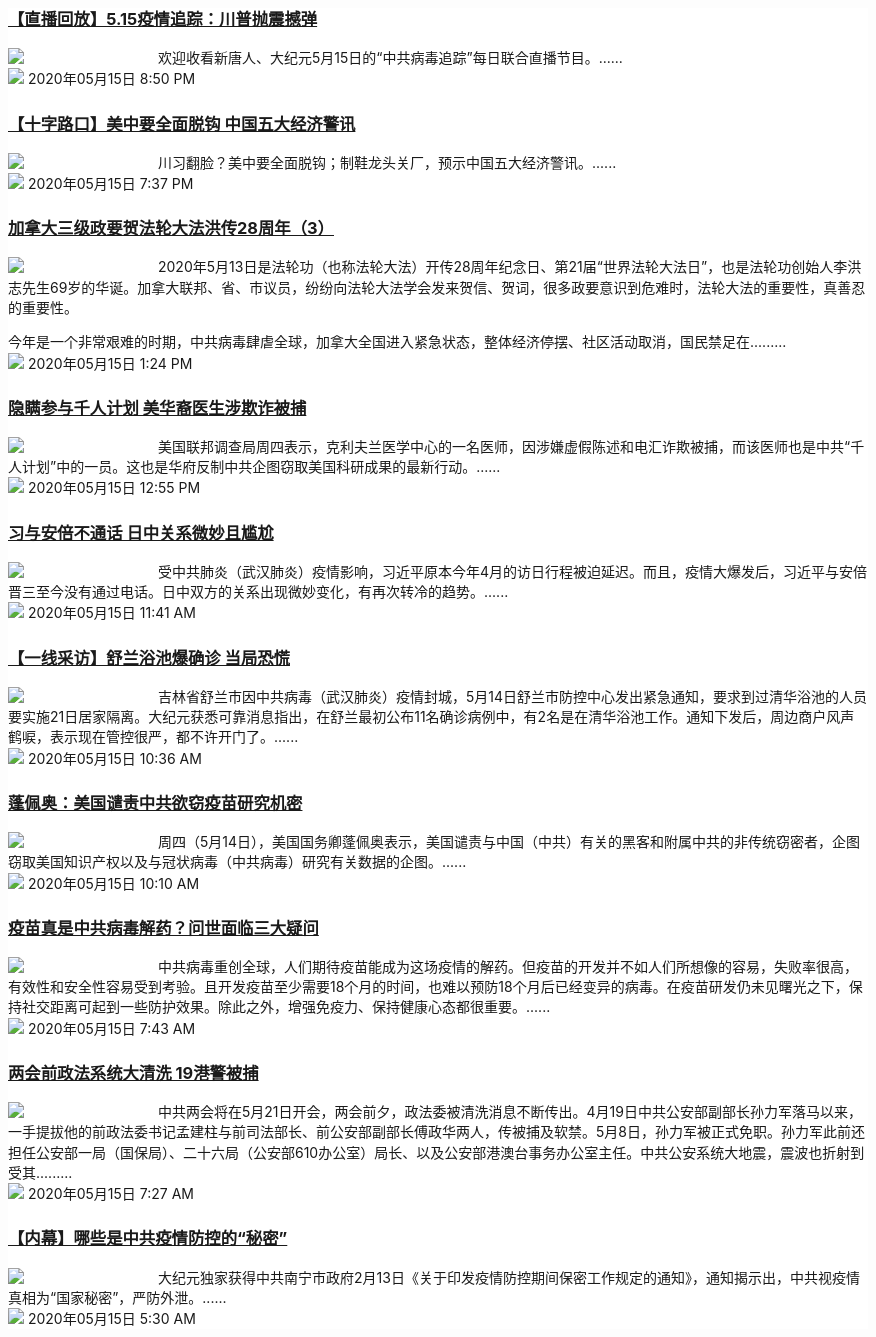 <tr><td><h3><a href="https://github.com/carc2844/djy/blob/master/gb/20/5/15/n12111731.md#1" target="_blank">【直播回放】5.15疫情追踪：川普抛震撼弹</a><br></h3><a href="https://github.com/carc2844/djy/blob/master/gb/20/5/15/n12111731.md#1" target="_blank"><img width="150" src="https://i.epochtimes.com/assets/uploads/2020/05/download-62-150x120.jpg" align ="left"></a>欢迎收看新唐人、大纪元5月15日的“中共病毒追踪”每日联合直播节目。......<br><img align="bottom" src="https://www.epochtimes.com/assets/themes/djy/images/time.gif"> 2020年05月15日 8:50 PM							</td></tr>
<tr><td><h3><a href="https://github.com/carc2844/djy/blob/master/gb/20/5/15/n12110809.md#1" target="_blank">【十字路口】美中要全面脱钩 中国五大经济警讯</a><br></h3><a href="https://github.com/carc2844/djy/blob/master/gb/20/5/15/n12110809.md#1" target="_blank"><img width="150" src="https://i.epochtimes.com/assets/uploads/2020/05/download-6-1-150x120.jpg" align ="left"></a>川习翻脸？美中要全面脱钩；制鞋龙头关厂，预示中国五大经济警讯。......<br><img align="bottom" src="https://www.epochtimes.com/assets/themes/djy/images/time.gif"> 2020年05月15日 7:37 PM							</td></tr>
<tr><td><h3><a href="https://github.com/carc2844/djy/blob/master/gb/20/5/15/n12110567.md#1" target="_blank">加拿大三级政要贺法轮大法洪传28周年（3）</a><br></h3><a href="https://github.com/carc2844/djy/blob/master/gb/20/5/15/n12110567.md#1" target="_blank"><img width="150" src="https://i.epochtimes.com/assets/uploads/2020/05/2017-5-10-canada-ottawa_01-ss-150x120.jpg" align ="left"></a>2020年5月13日是法轮功（也称法轮大法）开传28周年纪念日、第21届“世界法轮大法日”，也是法轮功创始人李洪志先生69岁的华诞。加拿大联邦、省、市议员，纷纷向法轮大法学会发来贺信、贺词，很多政要意识到危难时，法轮大法的重要性，真善忍的重要性。

今年是一个非常艰难的时期，中共病毒肆虐全球，加拿大全国进入紧急状态，整体经济停摆、社区活动取消，国民禁足在.........<br><img align="bottom" src="https://www.epochtimes.com/assets/themes/djy/images/time.gif"> 2020年05月15日 1:24 PM							</td></tr>
<tr><td><h3><a href="https://github.com/carc2844/djy/blob/master/gb/20/5/15/n12110593.md#1" target="_blank">隐瞒参与千人计划 美华裔医生涉欺诈被捕</a><br></h3><a href="https://github.com/carc2844/djy/blob/master/gb/20/5/15/n12110593.md#1" target="_blank"><img width="150" src="https://i.epochtimes.com/assets/uploads/2020/05/GettyImages-75960147-150x120.jpg" align ="left"></a>美国联邦调查局周四表示，克利夫兰医学中心的一名医师，因涉嫌虚假陈述和电汇诈欺被捕，而该医师也是中共“千人计划”中的一员。这也是华府反制中共企图窃取美国科研成果的最新行动。......<br><img align="bottom" src="https://www.epochtimes.com/assets/themes/djy/images/time.gif"> 2020年05月15日 12:55 PM							</td></tr>
<tr><td><h3><a href="https://github.com/carc2844/djy/blob/master/gb/20/5/13/n12104916.md#1" target="_blank">习与安倍不通话 日中关系微妙且尴尬</a><br></h3><a href="https://github.com/carc2844/djy/blob/master/gb/20/5/13/n12104916.md#1" target="_blank"><img width="150" src="https://i.epochtimes.com/assets/uploads/2020/05/1308270331472262-600x400-150x120.jpg" align ="left"></a>受中共肺炎（武汉肺炎）疫情影响，习近平原本今年4月的访日行程被迫延迟。而且，疫情大爆发后，习近平与安倍晋三至今没有通过电话。日中双方的关系出现微妙变化，有再次转冷的趋势。......<br><img align="bottom" src="https://www.epochtimes.com/assets/themes/djy/images/time.gif"> 2020年05月15日 11:41 AM							</td></tr>
<tr><td><h3><a href="https://github.com/carc2844/djy/blob/master/gb/20/5/15/n12110474.md#1" target="_blank">【一线采访】舒兰浴池爆确诊 当局恐慌</a><br></h3><a href="https://github.com/carc2844/djy/blob/master/gb/20/5/15/n12110474.md#1" target="_blank"><img width="150" src="https://i.epochtimes.com/assets/uploads/2020/05/473baec5bd7ea662df8b41de0749cf8c-150x120.png" align ="left"></a>吉林省舒兰市因中共病毒（武汉肺炎）疫情封城，5月14日舒兰市防控中心发出紧急通知，要求到过清华浴池的人员要实施21日居家隔离。大纪元获悉可靠消息指出，在舒兰最初公布11名确诊病例中，有2名是在清华浴池工作。通知下发后，周边商户风声鹤唳，表示现在管控很严，都不许开门了。......<br><img align="bottom" src="https://www.epochtimes.com/assets/themes/djy/images/time.gif"> 2020年05月15日 10:36 AM							</td></tr>
<tr><td><h3><a href="https://github.com/carc2844/djy/blob/master/gb/20/5/15/n12110340.md#1" target="_blank">蓬佩奥：美国谴责中共欲窃疫苗研究机密</a><br></h3><a href="https://github.com/carc2844/djy/blob/master/gb/20/5/15/n12110340.md#1" target="_blank"><img width="150" src="https://i.epochtimes.com/assets/uploads/2020/05/000_1QZ8NO-150x120.jpg" align ="left"></a>周四（5月14日），美国国务卿蓬佩奥表示，美国谴责与中国（中共）有关的黑客和附属中共的非传统窃密者，企图窃取美国知识产权以及与冠状病毒（中共病毒）研究有关数据的企图。......<br><img align="bottom" src="https://www.epochtimes.com/assets/themes/djy/images/time.gif"> 2020年05月15日 10:10 AM							</td></tr>
<tr><td><h3><a href="https://github.com/carc2844/djy/blob/master/gb/20/5/13/n12106133.md#1" target="_blank">疫苗真是中共病毒解药？问世面临三大疑问</a><br></h3><a href="https://github.com/carc2844/djy/blob/master/gb/20/5/13/n12106133.md#1" target="_blank"><img width="150" src="https://i.epochtimes.com/assets/uploads/2020/05/GettyImages3-89747046-150x120.jpg" align ="left"></a>中共病毒重创全球，人们期待疫苗能成为这场疫情的解药。但疫苗的开发并不如人们所想像的容易，失败率很高，有效性和安全性容易受到考验。且开发疫苗至少需要18个月的时间，也难以预防18个月后已经变异的病毒。在疫苗研发仍未见曙光之下，保持社交距离可起到一些防护效果。除此之外，增强免疫力、保持健康心态都很重要。......<br><img align="bottom" src="https://www.epochtimes.com/assets/themes/djy/images/time.gif"> 2020年05月15日 7:43 AM							</td></tr>
<tr><td><h3><a href="https://github.com/carc2844/djy/blob/master/gb/20/5/14/n12110246.md#1" target="_blank">两会前政法系统大清洗 19港警被捕</a><br></h3><a href="https://github.com/carc2844/djy/blob/master/gb/20/5/14/n12110246.md#1" target="_blank"><img width="150" src="https://i.epochtimes.com/assets/uploads/2020/05/000_Hkg9561027_gray-150x120.jpg" align ="left"></a>中共两会将在5月21日开会，两会前夕，政法委被清洗消息不断传出。4月19日中共公安部副部长孙力军落马以来，一手提拔他的前政法委书记孟建柱与前司法部长、前公安部副部长傅政华两人，传被捕及软禁。5月8日，孙力军被正式免职。孙力军此前还担任公安部一局（国保局）、二十六局（公安部610办公室）局长、以及公安部港澳台事务办公室主任。中共公安系统大地震，震波也折射到受其.........<br><img align="bottom" src="https://www.epochtimes.com/assets/themes/djy/images/time.gif"> 2020年05月15日 7:27 AM							</td></tr>
<tr><td><h3><a href="https://github.com/carc2844/djy/blob/master/gb/20/5/14/n12109504.md#1" target="_blank">【内幕】哪些是中共疫情防控的“秘密”</a><br></h3><a href="https://github.com/carc2844/djy/blob/master/gb/20/5/14/n12109504.md#1" target="_blank"><img width="150" src="https://i.epochtimes.com/assets/uploads/2020/05/01-20-150x120.jpg" align ="left"></a>大纪元独家获得中共南宁市政府2月13日《关于印发疫情防控期间保密工作规定的通知》，通知揭示出，中共视疫情真相为“国家秘密”，严防外泄。......<br><img align="bottom" src="https://www.epochtimes.com/assets/themes/djy/images/time.gif"> 2020年05月15日 5:30 AM							</td></tr>